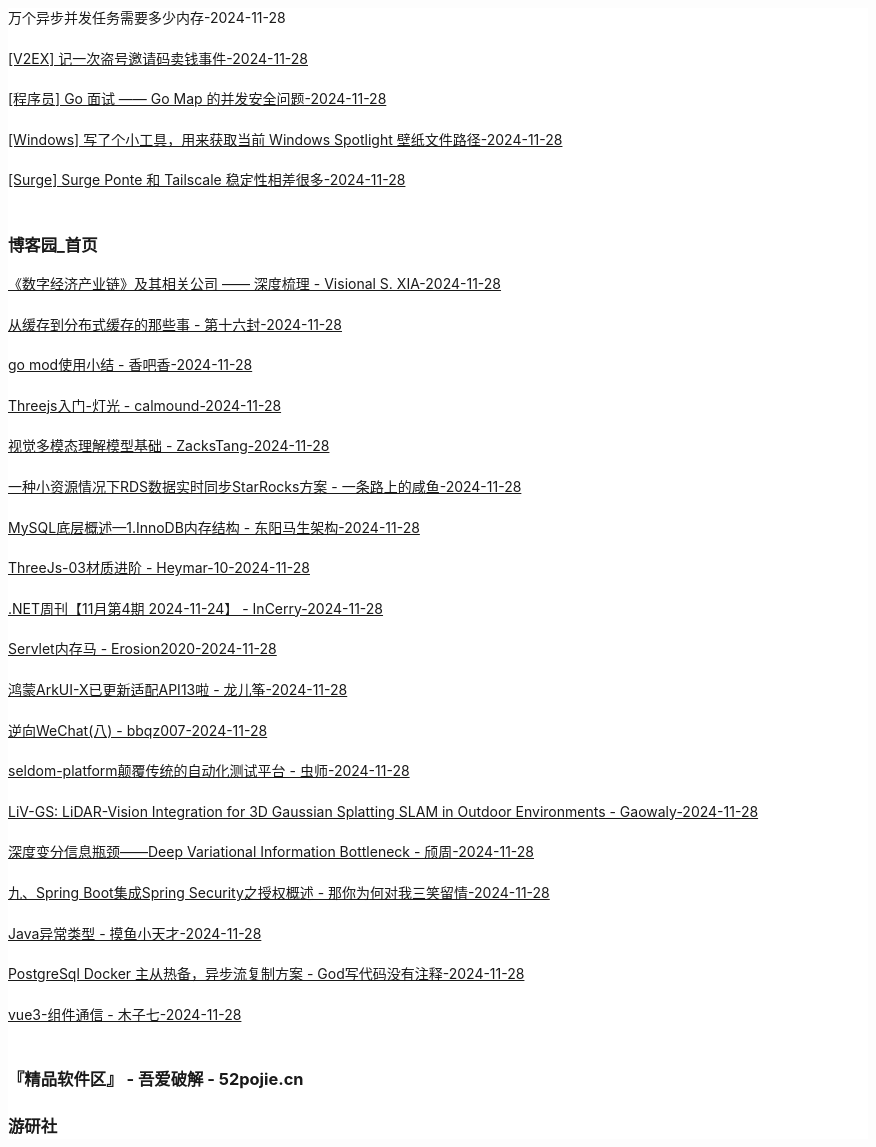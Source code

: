 万个异步并发任务需要多少内存-2024-11-28</a><br/><br/><a target=_blank rel=nofollow href="https://www.v2ex.com/t/1093491#reply0" >[V2EX] 记一次盗号邀请码卖钱事件-2024-11-28</a><br/><br/><a target=_blank rel=nofollow href="https://www.v2ex.com/t/1093490#reply17" >[程序员] Go 面试 —— Go Map 的并发安全问题-2024-11-28</a><br/><br/><a target=_blank rel=nofollow href="https://www.v2ex.com/t/1093489#reply0" >[Windows] 写了个小工具，用来获取当前 Windows Spotlight 壁纸文件路径-2024-11-28</a><br/><br/><a target=_blank rel=nofollow href="https://www.v2ex.com/t/1093488#reply4" >[Surge] Surge Ponte 和 Tailscale 稳定性相差很多-2024-11-28</a><br/><br/>









###  博客园_首页

<a target=_blank rel=nofollow href="https://www.cnblogs.com/visionalsun/p/18494247" >《数字经济产业链》及其相关公司 —— 深度梳理 - Visional S. XIA-2024-11-28</a><br/><br/><a target=_blank rel=nofollow href="https://www.cnblogs.com/Damaer/p/18575493" >从缓存到分布式缓存的那些事 - 第十六封-2024-11-28</a><br/><br/><a target=_blank rel=nofollow href="https://www.cnblogs.com/zjdxr-up/p/18575457" >go mod使用小结 - 香吧香-2024-11-28</a><br/><br/><a target=_blank rel=nofollow href="https://www.cnblogs.com/zsboy/p/18575442" >Threejs入门-灯光 - calmound-2024-11-28</a><br/><br/><a target=_blank rel=nofollow href="https://www.cnblogs.com/zackstang/p/18575395" >视觉多模态理解模型基础 - ZacksTang-2024-11-28</a><br/><br/><a target=_blank rel=nofollow href="https://www.cnblogs.com/jack1995/p/18575387" >一种小资源情况下RDS数据实时同步StarRocks方案 - 一条路上的咸鱼-2024-11-28</a><br/><br/><a target=_blank rel=nofollow href="https://www.cnblogs.com/mjunz/p/18575328" >MySQL底层概述—1.InnoDB内存结构 - 东阳马生架构-2024-11-28</a><br/><br/><a target=_blank rel=nofollow href="https://www.cnblogs.com/heymar/p/18574171" >ThreeJs-03材质进阶 - Heymar-10-2024-11-28</a><br/><br/><a target=_blank rel=nofollow href="https://www.cnblogs.com/InCerry/p/-/dotnet_week_24_11_4" >.NET周刊【11月第4期 2024-11-24】 - InCerry-2024-11-28</a><br/><br/><a target=_blank rel=nofollow href="https://www.cnblogs.com/erosion2020/p/18575039" >Servlet内存马 - Erosion2020-2024-11-28</a><br/><br/><a target=_blank rel=nofollow href="https://www.cnblogs.com/zhaloe/p/18575030" >鸿蒙ArkUI-X已更新适配API13啦 - 龙儿筝-2024-11-28</a><br/><br/><a target=_blank rel=nofollow href="https://www.cnblogs.com/bbqzsl/p/18459562" >逆向WeChat(八) - bbqz007-2024-11-28</a><br/><br/><a target=_blank rel=nofollow href="https://www.cnblogs.com/fnng/p/18574719" >seldom-platform颠覆传统的自动化测试平台 - 虫师-2024-11-28</a><br/><br/><a target=_blank rel=nofollow href="https://www.cnblogs.com/Gaowaly/p/18570661" >LiV-GS: LiDAR-Vision Integration for 3D Gaussian Splatting SLAM in Outdoor Environments - Gaowaly-2024-11-28</a><br/><br/><a target=_blank rel=nofollow href="https://www.cnblogs.com/qizhou/p/18574668" >深度变分信息瓶颈——Deep Variational Information Bottleneck - 颀周-2024-11-28</a><br/><br/><a target=_blank rel=nofollow href="https://www.cnblogs.com/sanxiaolq/p/18574662" >九、Spring Boot集成Spring Security之授权概述 - 那你为何对我三笑留情-2024-11-28</a><br/><br/><a target=_blank rel=nofollow href="https://www.cnblogs.com/lhcc924/p/18574560" >Java异常类型 - 摸鱼小天才-2024-11-28</a><br/><br/><a target=_blank rel=nofollow href="https://www.cnblogs.com/tony-god/p/18574418" >PostgreSql Docker 主从热备，异步流复制方案 - God写代码没有注释-2024-11-28</a><br/><br/><a target=_blank rel=nofollow href="https://www.cnblogs.com/Mickey-7/p/18574381" >vue3-组件通信 - 木子七-2024-11-28</a><br/><br/>





###  『精品软件区』 - 吾爱破解 - 52pojie.cn







###  游研社

